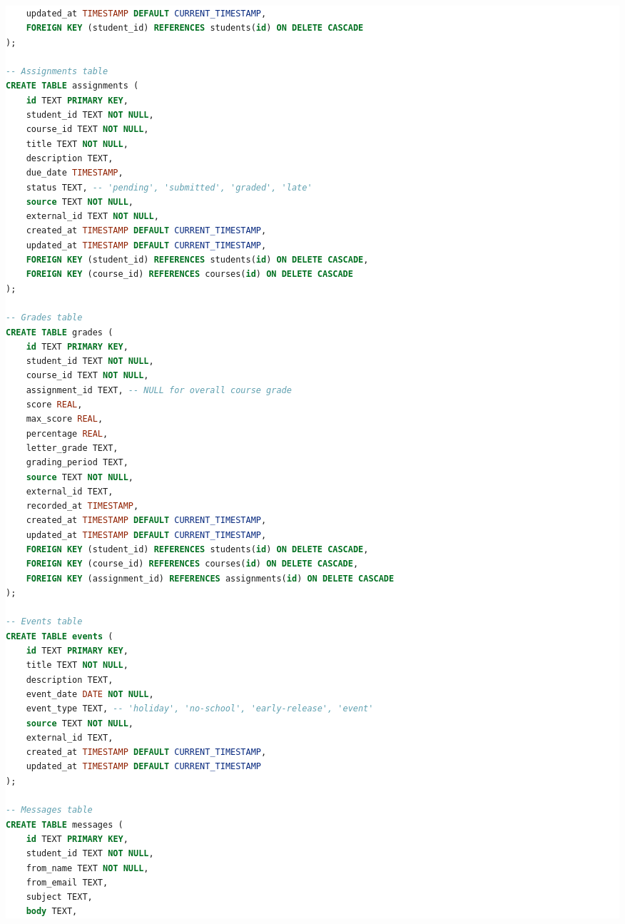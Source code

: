 ```sql
    updated_at TIMESTAMP DEFAULT CURRENT_TIMESTAMP,
    FOREIGN KEY (student_id) REFERENCES students(id) ON DELETE CASCADE
);

-- Assignments table
CREATE TABLE assignments (
    id TEXT PRIMARY KEY,
    student_id TEXT NOT NULL,
    course_id TEXT NOT NULL,
    title TEXT NOT NULL,
    description TEXT,
    due_date TIMESTAMP,
    status TEXT, -- 'pending', 'submitted', 'graded', 'late'
    source TEXT NOT NULL,
    external_id TEXT NOT NULL,
    created_at TIMESTAMP DEFAULT CURRENT_TIMESTAMP,
    updated_at TIMESTAMP DEFAULT CURRENT_TIMESTAMP,
    FOREIGN KEY (student_id) REFERENCES students(id) ON DELETE CASCADE,
    FOREIGN KEY (course_id) REFERENCES courses(id) ON DELETE CASCADE
);

-- Grades table
CREATE TABLE grades (
    id TEXT PRIMARY KEY,
    student_id TEXT NOT NULL,
    course_id TEXT NOT NULL,
    assignment_id TEXT, -- NULL for overall course grade
    score REAL,
    max_score REAL,
    percentage REAL,
    letter_grade TEXT,
    grading_period TEXT,
    source TEXT NOT NULL,
    external_id TEXT,
    recorded_at TIMESTAMP,
    created_at TIMESTAMP DEFAULT CURRENT_TIMESTAMP,
    updated_at TIMESTAMP DEFAULT CURRENT_TIMESTAMP,
    FOREIGN KEY (student_id) REFERENCES students(id) ON DELETE CASCADE,
    FOREIGN KEY (course_id) REFERENCES courses(id) ON DELETE CASCADE,
    FOREIGN KEY (assignment_id) REFERENCES assignments(id) ON DELETE CASCADE
);

-- Events table
CREATE TABLE events (
    id TEXT PRIMARY KEY,
    title TEXT NOT NULL,
    description TEXT,
    event_date DATE NOT NULL,
    event_type TEXT, -- 'holiday', 'no-school', 'early-release', 'event'
    source TEXT NOT NULL,
    external_id TEXT,
    created_at TIMESTAMP DEFAULT CURRENT_TIMESTAMP,
    updated_at TIMESTAMP DEFAULT CURRENT_TIMESTAMP
);

-- Messages table
CREATE TABLE messages (
    id TEXT PRIMARY KEY,
    student_id TEXT NOT NULL,
    from_name TEXT NOT NULL,
    from_email TEXT,
    subject TEXT,
    body TEXT,
```
